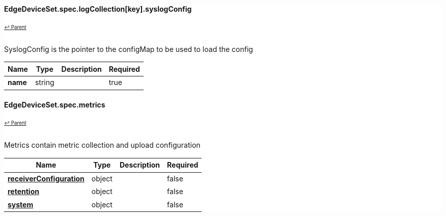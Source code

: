 
#### EdgeDeviceSet.spec.logCollection[key].syslogConfig
<sup><sup>[↩ Parent](edgedevicesetspeclogcollectionkey)</sup></sup>



SyslogConfig is the pointer to the configMap to be used to load the config
<div class="table-responsive" >
  <table class="table table-sm">
      <thead>
          <tr>
              <th scope="col">Name</th>
              <th scope="col">Type</th>
              <th scope="col">Description</th>
              <th scope="col">Required</th>
          </tr>
      </thead>
      <tbody><tr scope="row">
          <td><b>name</b></td>
          <td>string</td>
          <td>
            <br/>
          </td>
          <td>true</td>
        </tr></tbody>
  </table>
</div>


#### EdgeDeviceSet.spec.metrics
<sup><sup>[↩ Parent](edgedevicesetspec)</sup></sup>



Metrics contain metric collection and upload configuration
<div class="table-responsive" >
  <table class="table table-sm">
      <thead>
          <tr>
              <th scope="col">Name</th>
              <th scope="col">Type</th>
              <th scope="col">Description</th>
              <th scope="col">Required</th>
          </tr>
      </thead>
      <tbody><tr scope="row">
          <td><b><a href="#edgedevicesetspecmetricsreceiverconfiguration">receiverConfiguration</a></b></td>
          <td>object</td>
          <td>
            <br/>
          </td>
          <td>false</td>
        </tr><tr scope="row">
          <td><b><a href="#edgedevicesetspecmetricsretention">retention</a></b></td>
          <td>object</td>
          <td>
            <br/>
          </td>
          <td>false</td>
        </tr><tr scope="row">
          <td><b><a href="#edgedevicesetspecmetricssystem">system</a></b></td>
          <td>object</td>
          <td>
            <br/>
          </td>
          <td>false</td>
        </tr></tbody>